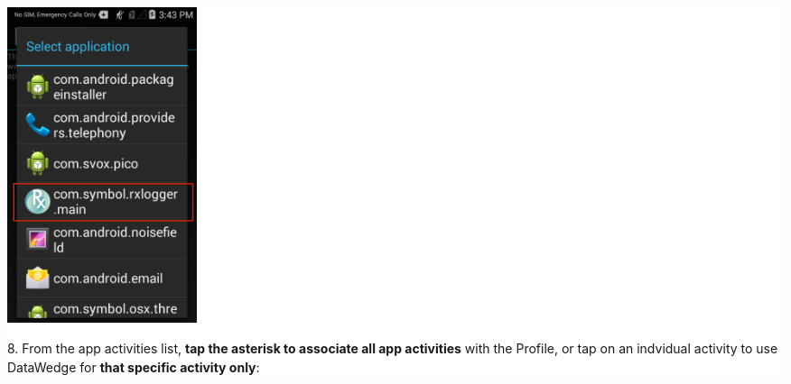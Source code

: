 <img style="height:350px" src="07_select_app_to_associate.png"/>
<br>

&#56;. From the app activities list, **tap the asterisk to associate all app activities** with the Profile, or tap on an indvidual activity to use DataWedge for **that specific activity only**:
